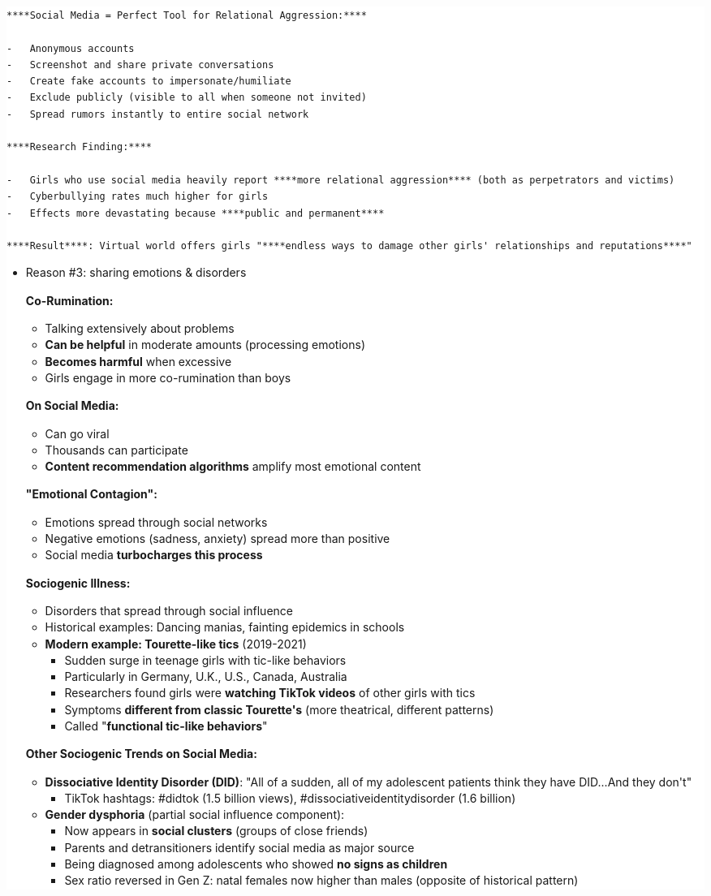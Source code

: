     ****Social Media = Perfect Tool for Relational Aggression:****

    -   Anonymous accounts
    -   Screenshot and share private conversations
    -   Create fake accounts to impersonate/humiliate
    -   Exclude publicly (visible to all when someone not invited)
    -   Spread rumors instantly to entire social network

    ****Research Finding:****

    -   Girls who use social media heavily report ****more relational aggression**** (both as perpetrators and victims)
    -   Cyberbullying rates much higher for girls
    -   Effects more devastating because ****public and permanent****

    ****Result****: Virtual world offers girls "****endless ways to damage other girls' relationships and reputations****"



-  Reason #3: sharing emotions &amp; disorders

    ****Co-Rumination:****

    -   Talking extensively about problems
    -   ****Can be helpful**** in moderate amounts (processing emotions)
    -   ****Becomes harmful**** when excessive
    -   Girls engage in more co-rumination than boys

    ****On Social Media:****

    -   Can go viral
    -   Thousands can participate
    -   ****Content recommendation algorithms**** amplify most emotional content

    ****"Emotional Contagion":****

    -   Emotions spread through social networks
    -   Negative emotions (sadness, anxiety) spread more than positive
    -   Social media ****turbocharges this process****

    ****Sociogenic Illness:****

    -   Disorders that spread through social influence
    -   Historical examples: Dancing manias, fainting epidemics in schools
    -   ****Modern example: Tourette-like tics**** (2019-2021)
        -   Sudden surge in teenage girls with tic-like behaviors
        -   Particularly in Germany, U.K., U.S., Canada, Australia
        -   Researchers found girls were ****watching TikTok videos**** of other girls with tics
        -   Symptoms ****different from classic Tourette's**** (more theatrical, different patterns)
        -   Called "****functional tic-like behaviors****"

    ****Other Sociogenic Trends on Social Media:****

    -   ****Dissociative Identity Disorder (DID)****: "All of a sudden, all of my adolescent patients think they have DID...And they don't"
        -   TikTok hashtags: #didtok (1.5 billion views), #dissociativeidentitydisorder (1.6 billion)
    -   ****Gender dysphoria**** (partial social influence component):
        -   Now appears in ****social clusters**** (groups of close friends)
        -   Parents and detransitioners identify social media as major source
        -   Being diagnosed among adolescents who showed ****no signs as children****
        -   Sex ratio reversed in Gen Z: natal females now higher than males (opposite of historical pattern)
